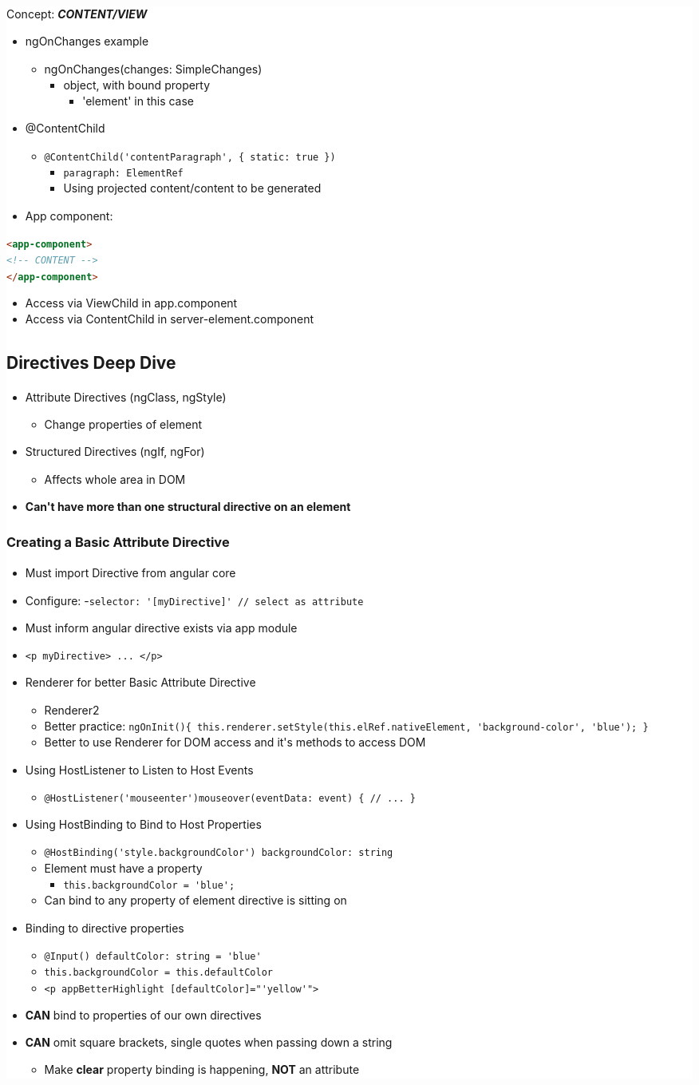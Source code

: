 Concept: ***CONTENT/VIEW***

- ngOnChanges example
  - ngOnChanges(changes: SimpleChanges)
    - object, with bound property
      - 'element' in this case

- @ContentChild
  - `@ContentChild('contentParagraph', { static: true })`
    - `paragraph: ElementRef`
    - Using projected content/content to be generated

- App component:

```html
<app-component>
<!-- CONTENT -->
</app-component>
```

- Access via ViewChild in app.component
- Access via ContentChild in server-element.component

## Directives Deep Dive

- Attribute Directives (ngClass, ngStyle)
  - Change properties of element
- Structured Directives (ngIf, ngFor)
  - Affects whole area in DOM

- **Can't have more than one structural directive on an element**

### Creating a Basic Attribute Directive

- Must import Directive from angular core
- Configure:
  -`selector: '[myDirective]' // select as attribute`
- Must inform angular directive exists via app module
- `<p myDirective> ... </p>`

- Renderer for better Basic Attribute Directive
  - Renderer2
  - Better practice: `ngOnInit(){ this.renderer.setStyle(this.elRef.nativeElement, 'background-color', 'blue'); }`
  - Better to use Renderer for DOM access and it's methods to access DOM

- Using HostListener to Listen to Host Events
  - `@HostListener('mouseenter')mouseover(eventData: event) { // ... }`

- Using HostBinding to Bind to Host Properties
  - `@HostBinding('style.backgroundColor') backgroundColor: string`
  - Element must have a property
    - `this.backgroundColor = 'blue';`
  - Can bind to any property of element directive is sitting on

- Binding to directive properties
  - `@Input() defaultColor: string = 'blue'`
  - `this.backgroundColor = this.defaultColor`
  - `<p appBetterHighlight [defaultColor]="'yellow'">`
- **CAN** bind to properties of our own directives
- **CAN** omit square brackets, single quotes when passing down a string
  - Make **clear** property binding is happening, **NOT** an attribute
